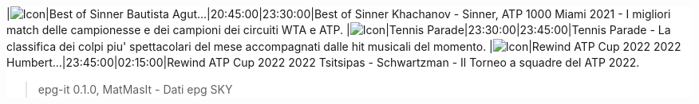 |![Icon]()|Best of Sinner Bautista Agut...|20:45:00|23:30:00|Best of Sinner Khachanov - Sinner, ATP 1000 Miami 2021 - I migliori match delle campionesse e dei campioni dei circuiti WTA e ATP.
|![Icon]()|Tennis Parade|23:30:00|23:45:00|Tennis Parade - La classifica dei colpi piu&#039; spettacolari del mese accompagnati dalle hit musicali del momento.
|![Icon]()|Rewind ATP Cup 2022 2022 Humbert...|23:45:00|02:15:00|Rewind ATP Cup 2022 2022 Tsitsipas - Schwartzman - Il Torneo a squadre del ATP 2022.



 > epg-it 0.1.0, MatMasIt - Dati epg SKY